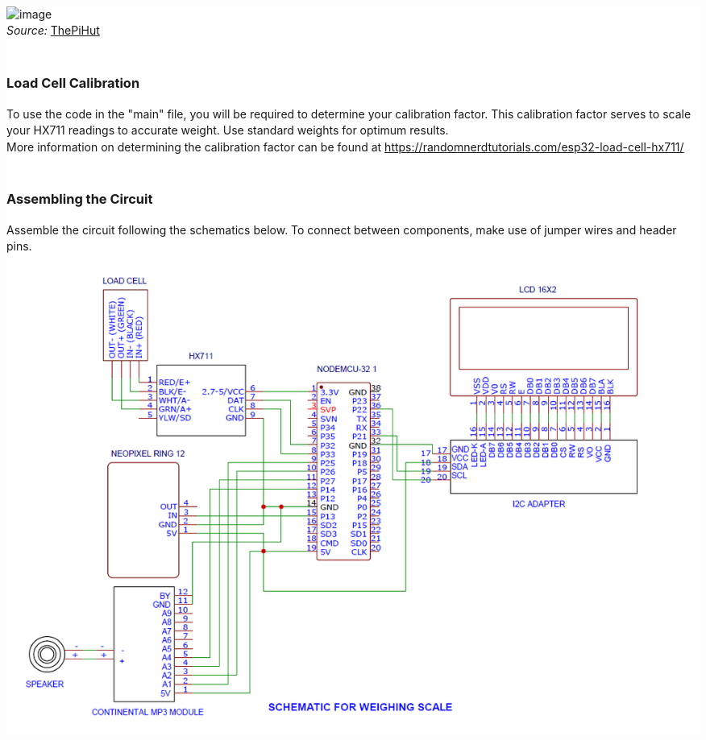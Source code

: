 ![image](https://github.com/danialhbma/MINDS-Baking/assets/92083488/1d537f22-3d3e-4640-88aa-cbc85ed81380)  
_Source:_ [ThePiHut](https://thepihut.com/blogs/raspberry-pi-tutorials/27968772-turning-on-an-led-with-your-raspberry-pis-gpio-pins) 
<br><br>
### Load Cell Calibration
To use the code in the "main" file, you will be required to determine your calibration factor. This calibration factor serves to scale your HX711 readings to accurate weight. Use standard weights for optimum results.  
More information on determining the calibration factor can be found at https://randomnerdtutorials.com/esp32-load-cell-hx711/
<br><br>
### Assembling the Circuit  
Assemble the circuit following the schematics below. To connect between components, make use of jumper wires and header pins. 
![Weighing_Circuit](Images/Schematics_WeighingScale.png)  